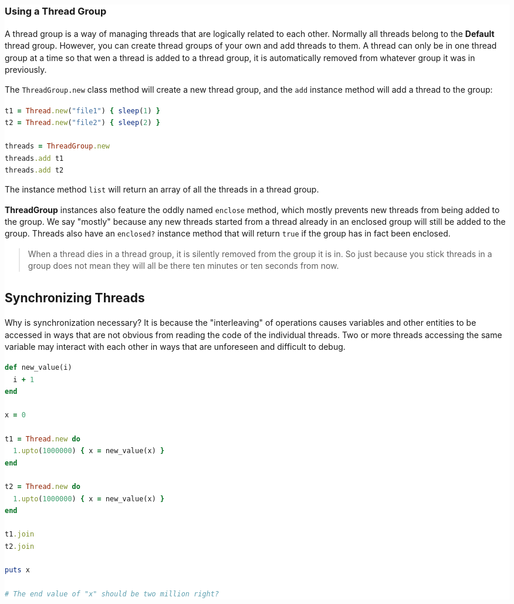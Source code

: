 ### Using a Thread Group

A thread group is a way of managing threads that are logically related to each other.
Normally all threads belong to the **Default** thread group. However, you can create thread groups of your own
and add threads to them. A thread can only be in one thread group at a time so that wen a thread is added to a
thread group, it is automatically removed from whatever group it was in previously.

The `ThreadGroup.new` class method will create a new thread group, and the `add` instance method will add a thread
to the group:

```ruby
t1 = Thread.new("file1") { sleep(1) }
t2 = Thread.new("file2") { sleep(2) }

threads = ThreadGroup.new
threads.add t1
threads.add t2
```

The instance method `list` will return an array of all the threads in a thread group.

**ThreadGroup** instances also feature the oddly named `enclose` method, which mostly prevents new threads from being
added to the group. We say "mostly" because any new threads started from a thread already in an enclosed group will still 
be added to the group. Threads also have an `enclosed?` instance method that will return `true` if the group has in fact 
been enclosed.

> When a thread dies in a thread group, it is silently removed from the group it is in. So just because you stick
> threads in a group does not mean they will all be there ten minutes or ten seconds from now.

## Synchronizing Threads

Why is synchronization necessary? It is because the "interleaving" of operations causes variables and other entities
to be accessed in ways that are not obvious from reading the code of the individual threads. Two or more threads 
accessing the same variable may interact with each other in ways that are unforeseen and difficult to debug.

```ruby
def new_value(i)
  i + 1
end

x = 0

t1 = Thread.new do
  1.upto(1000000) { x = new_value(x) }
end

t2 = Thread.new do
  1.upto(1000000) { x = new_value(x) }
end

t1.join
t2.join

puts x

# The end value of "x" should be two million right? 
```
